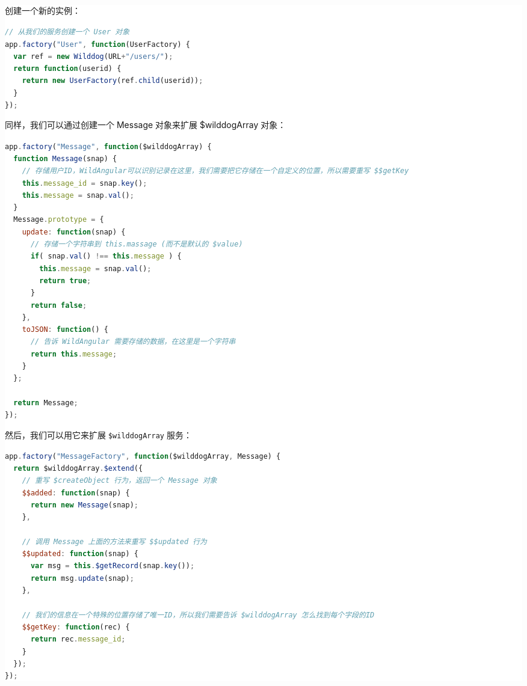 创建一个新的实例：

```js
// 从我们的服务创建一个 User 对象
app.factory("User", function(UserFactory) {
  var ref = new Wilddog(URL+"/users/");
  return function(userid) {
    return new UserFactory(ref.child(userid));
  }
});
```

同样，我们可以通过创建一个 Message 对象来扩展 $wilddogArray 对象：

```js
app.factory("Message", function($wilddogArray) {
  function Message(snap) {
    // 存储用户ID，WildAngular可以识别记录在这里，我们需要把它存储在一个自定义的位置，所以需要重写 $$getKey
    this.message_id = snap.key();
    this.message = snap.val();
  }
  Message.prototype = {
    update: function(snap) {
      // 存储一个字符串到 this.massage (而不是默认的 $value)
      if( snap.val() !== this.message ) {
        this.message = snap.val();
        return true;
      }
      return false;
    },
    toJSON: function() {
      // 告诉 WildAngular 需要存储的数据，在这里是一个字符串
      return this.message;
    }
  };

  return Message;
});
```

然后，我们可以用它来扩展 `$wilddogArray` 服务：

```js
app.factory("MessageFactory", function($wilddogArray, Message) {
  return $wilddogArray.$extend({
    // 重写 $createObject 行为，返回一个 Message 对象
    $$added: function(snap) {
      return new Message(snap);
    },

    // 调用 Message 上面的方法来重写 $$updated 行为
    $$updated: function(snap) {
      var msg = this.$getRecord(snap.key());
      return msg.update(snap);
    },

    // 我们的信息在一个特殊的位置存储了唯一ID，所以我们需要告诉 $wilddogArray 怎么找到每个字段的ID
    $$getKey: function(rec) {
      return rec.message_id;
    }
  });
});
```
